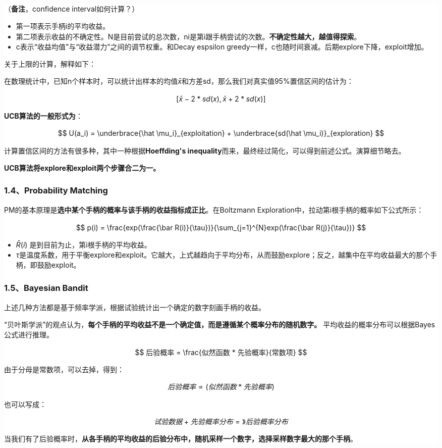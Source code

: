 （**备注**，confidence interval如何计算？）

- 第一项表示手柄i的平均收益。
- 第二项表示收益的不确定性。N是目前尝试的总次数，ni是第i跟手柄尝试的次数。**不确定性越大，越值得探索**。
- c表示“收益均值”与“收益潜力”之间的调节权重。和Decay espsilon greedy一样，c也随时间衰减。后期explore下降，exploit增加。

关于上限的计算，解释如下：

在数理统计中，已知n个样本时，可以统计出样本的均值$\bar x$和方差sd，那么我们对真实值95%置信区间的估计为：

$$
[\bar x - 2 * sd(x), \bar x + 2 * sd(x)]
$$

**UCB算法的一般形式为**：

$$
U(a_i) = \underbrace{\hat \mu_i}_{exploitation} + \underbrace{sd(\hat \mu_i)}_{exploration}
$$

计算置信区间的方法有很多种，其中一种根据**Hoeffding's inequality**而来，最终经过简化，可以得到前述公式。演算细节略去。

**UCB算法将explore和exploit两个步骤合二为一。**

### 1.4、Probability Matching

PM的基本原理是**选中某个手柄的概率与该手柄的收益指标成正比**。在Boltzmann Exploration中，拉动第i根手柄的概率如下公式所示：

$$
p(i) = \frac{exp(\frac{\bar R(i)}{\tau})}{\sum_{j=1}^{N}exp(\frac{\bar R(j)}{\tau})}
$$

- $\bar R(i)$ 是到目前为止，第i根手柄的平均收益。
- $\tau$是温度系数，用于平衡explore和exploit。它越大，上式越趋向于平均分布，从而鼓励explore；反之，越集中在平均收益最大的那个手柄，即鼓励exploit。

### 1.5、Bayesian Bandit

上述几种方法都是基于频率学派，根据试验统计出一个确定的数字刻画手柄的收益。

“贝叶斯学派”的观点认为，**每个手柄的平均收益不是一个确定值，而是遵循某个概率分布的随机数字。**
平均收益的概率分布可以根据Bayes公式进行推理。

$$
后验概率 = \frac{似然函数 * 先验概率}{常数项}
$$

由于分母是常数项，可以去掉，得到：

$$
后验概率 \propto (似然函数 * 先验概率 )
$$

也可以写成：

$$
试验数据 + 先验概率分布 =》后验概率分布
$$

当我们有了后验概率时，**从各手柄的平均收益的后验分布中，随机采样一个数字，选择采样数字最大的那个手柄**。

